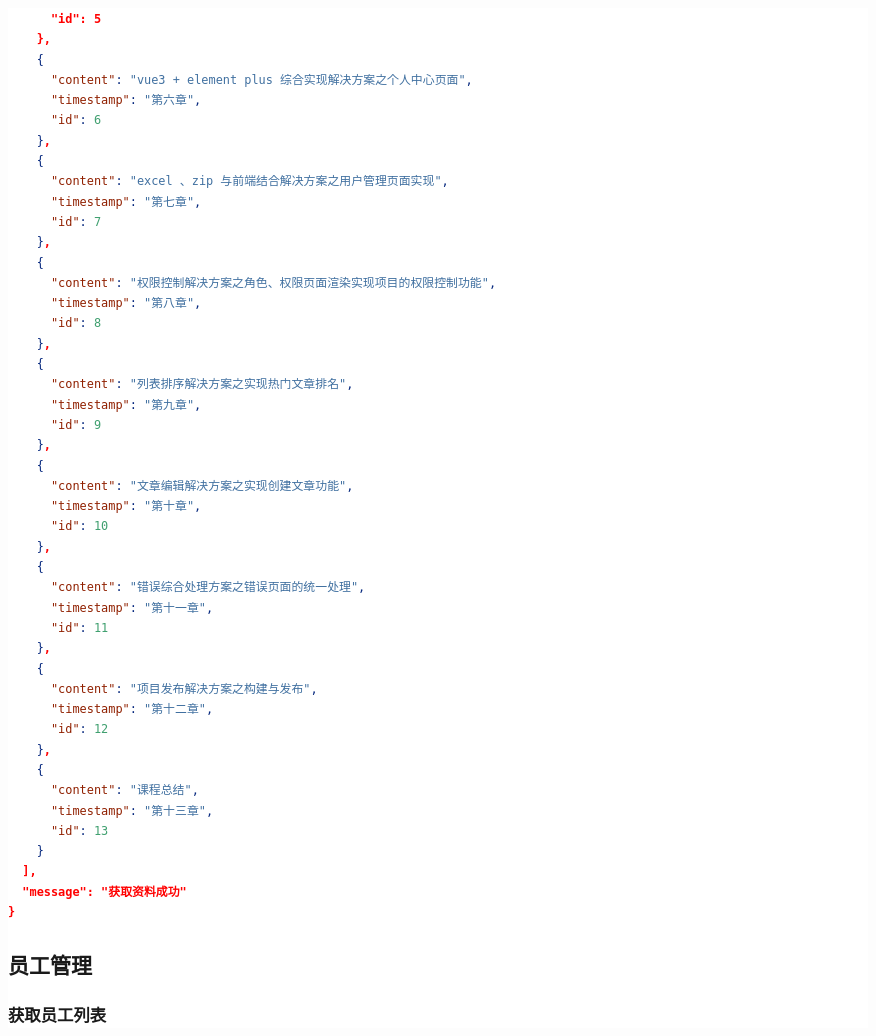 ```json
      "id": 5
    },
    {
      "content": "vue3 + element plus 综合实现解决方案之个人中心页面",
      "timestamp": "第六章",
      "id": 6
    },
    {
      "content": "excel 、zip 与前端结合解决方案之用户管理页面实现",
      "timestamp": "第七章",
      "id": 7
    },
    {
      "content": "权限控制解决方案之角色、权限页面渲染实现项目的权限控制功能",
      "timestamp": "第八章",
      "id": 8
    },
    {
      "content": "列表排序解决方案之实现热门文章排名",
      "timestamp": "第九章",
      "id": 9
    },
    {
      "content": "文章编辑解决方案之实现创建文章功能",
      "timestamp": "第十章",
      "id": 10
    },
    {
      "content": "错误综合处理方案之错误页面的统一处理",
      "timestamp": "第十一章",
      "id": 11
    },
    {
      "content": "项目发布解决方案之构建与发布",
      "timestamp": "第十二章",
      "id": 12
    },
    {
      "content": "课程总结",
      "timestamp": "第十三章",
      "id": 13
    }
  ],
  "message": "获取资料成功"
}
```

## 员工管理

### 获取员工列表
